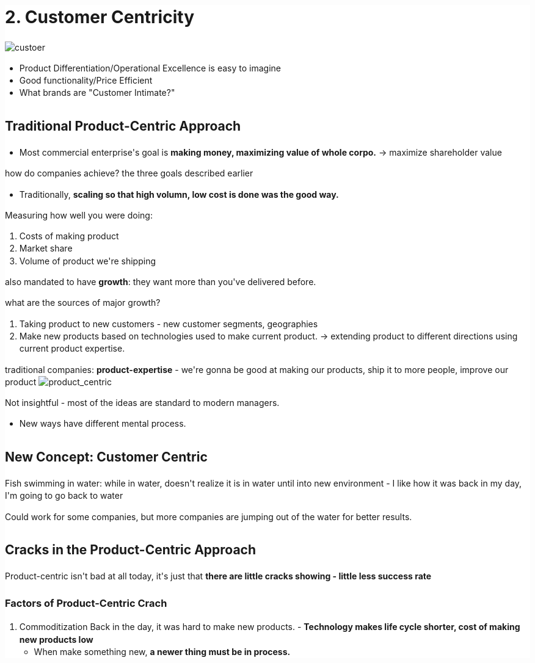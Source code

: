 # 2. Customer Centricity
![custoer](../images/marketing22.png)

* Product Differentiation/Operational Excellence is easy to imagine
* Good functionality/Price Efficient
* What brands are "Customer Intimate?"


## Traditional Product-Centric Approach
* Most commercial enterprise's goal is **making money, maximizing value of whole corpo.** -> maximize shareholder value

how do companies achieve? the three goals described earlier

* Traditionally, **scaling so that high volumn, low cost is done was the good way.**

Measuring how well you were doing:
1) Costs of making product
2) Market share
3) Volume of product we're shipping

also mandated to have **growth**: they want more than you've delivered before.

what are the sources of major growth?
1) Taking product to new customers - new customer segments, geographies
2) Make new products based on technologies used to make current product.
-> extending product to different directions using current product expertise.

traditional companies: **product-expertise** - we're gonna be good at making our products, ship it to more people, improve our product
![product_centric](../images/productcentric.png)

Not insightful - most of the ideas are standard to modern managers.

* New ways have different mental process.
## New Concept: Customer Centric

Fish swimming in water: while in water, doesn't realize it is in water until into new environment - I like how it was back in my day, I'm going to go back to water

Could work for some companies, but more companies are jumping out of the water for better results.


## Cracks in the Product-Centric Approach
Product-centric isn't bad at all today, it's just that **there are little cracks showing - little less success rate**

### Factors of Product-Centric Crach
1) Commoditization Back in the day, it was hard to make new products. - **Technology makes life cycle shorter, cost of making new products low**
   * When make something new, **a newer thing must be in process.**
